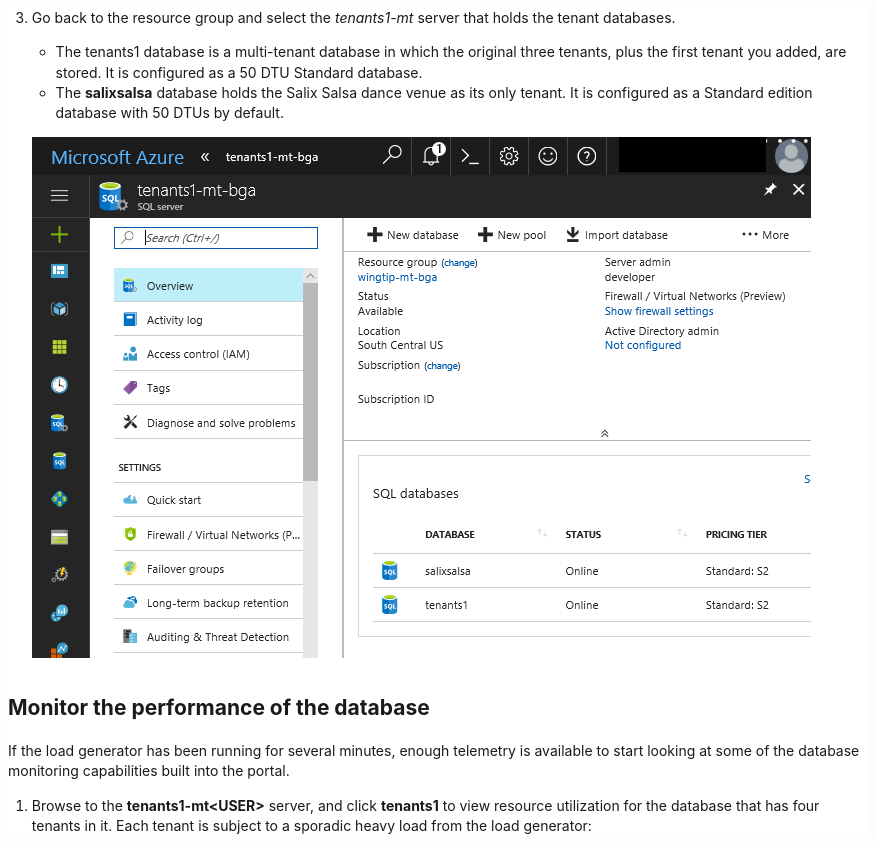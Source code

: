 3. Go back to the resource group and select the *tenants1-mt* server that holds the tenant databases.
    - The tenants1 database is a multi-tenant database in which the original three tenants, plus the first tenant you added, are stored. It is configured as a 50 DTU Standard database.
    - The **salixsalsa** database holds the Salix Salsa dance venue as its only tenant. It is configured as a Standard edition database with 50 DTUs by default.

   ![tenants server](./media/saas-multitenantdb-get-started-deploy/tenants-server.png)


## Monitor the performance of the database

If the load generator has been running for several minutes, enough telemetry is available to start looking at some of the database monitoring capabilities built into the portal.

1. Browse to the **tenants1-mt&lt;USER&gt;** server, and click **tenants1** to view resource utilization for the database that has four tenants in it. Each tenant is subject to a sporadic heavy load from the load generator:
